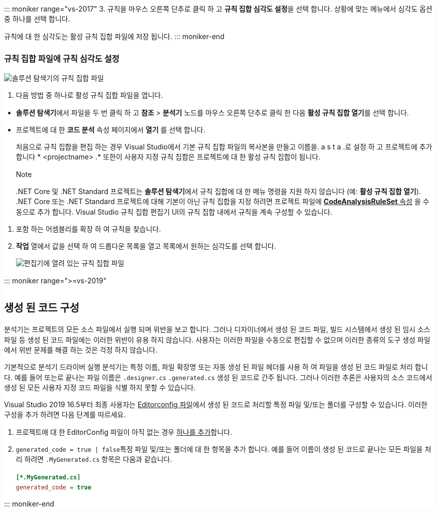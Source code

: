 ::: moniker range="vs-2017"
3. 규칙을 마우스 오른쪽 단추로 클릭 하 고 **규칙 집합 심각도 설정**을 선택 합니다. 상황에 맞는 메뉴에서 심각도 옵션 중 하나를 선택 합니다.

   규칙에 대 한 심각도는 활성 규칙 집합 파일에 저장 됩니다.
::: moniker-end

### <a name="set-rule-severity-in-the-rule-set-file"></a>규칙 집합 파일에 규칙 심각도 설정

![솔루션 탐색기의 규칙 집합 파일](media/ruleset-in-solution-explorer.png)

1. 다음 방법 중 하나로 활성 규칙 집합 파일을 엽니다.

- **솔루션 탐색기**에서 파일을 두 번 클릭 하 고 **참조**  >  **분석기** 노드를 마우스 오른쪽 단추로 클릭 한 다음 **활성 규칙 집합 열기**를 선택 합니다.
- 프로젝트에 대 한 **코드 분석** 속성 페이지에서 **열기** 를 선택 합니다.

  처음으로 규칙 집합을 편집 하는 경우 Visual Studio에서 기본 규칙 집합 파일의 복사본을 만들고 이름을. a s t a .로 설정 하 고 프로젝트에 추가 합니다 * \<projectname> .* 또한이 사용자 지정 규칙 집합은 프로젝트에 대 한 활성 규칙 집합이 됩니다.

   > [!NOTE]
   > .NET Core 및 .NET Standard 프로젝트는 **솔루션 탐색기**에서 규칙 집합에 대 한 메뉴 명령을 지원 하지 않습니다 (예: **활성 규칙 집합 열기**). .NET Core 또는 .NET Standard 프로젝트에 대해 기본이 아닌 규칙 집합을 지정 하려면 프로젝트 파일에 [ **CodeAnalysisRuleSet** 속성](using-rule-sets-to-group-code-analysis-rules.md#specify-a-rule-set-for-a-project) 을 수동으로 추가 합니다. Visual Studio 규칙 집합 편집기 UI의 규칙 집합 내에서 규칙을 계속 구성할 수 있습니다.

1. 포함 하는 어셈블리를 확장 하 여 규칙을 찾습니다.

1. **작업** 열에서 값을 선택 하 여 드롭다운 목록을 열고 목록에서 원하는 심각도를 선택 합니다.

   ![편집기에 열려 있는 규칙 집합 파일](media/ruleset-file-in-editor.png)

::: moniker range=">=vs-2019"

## <a name="configure-generated-code"></a>생성 된 코드 구성

분석기는 프로젝트의 모든 소스 파일에서 실행 되며 위반을 보고 합니다. 그러나 디자이너에서 생성 된 코드 파일, 빌드 시스템에서 생성 된 임시 소스 파일 등 생성 된 코드 파일에는 이러한 위반이 유용 하지 않습니다. 사용자는 이러한 파일을 수동으로 편집할 수 없으며 이러한 종류의 도구 생성 파일에서 위반 문제를 해결 하는 것은 걱정 하지 않습니다.

기본적으로 분석기 드라이버 실행 분석기는 특정 이름, 파일 확장명 또는 자동 생성 된 파일 헤더를 사용 하 여 파일을 생성 된 코드 파일로 처리 합니다. 예를 들어 또는로 끝나는 파일 이름은 `.designer.cs` `.generated.cs` 생성 된 코드로 간주 됩니다. 그러나 이러한 추론은 사용자의 소스 코드에서 생성 된 모든 사용자 지정 코드 파일을 식별 하지 못할 수 있습니다.

Visual Studio 2019 16.5부터 최종 사용자는 [Editorconfig 파일](https://editorconfig.org/)에서 생성 된 코드로 처리할 특정 파일 및/또는 폴더를 구성할 수 있습니다. 이러한 구성을 추가 하려면 다음 단계를 따르세요.

1. 프로젝트에 대 한 EditorConfig 파일이 아직 없는 경우 [하나를 추가](../ide/create-portable-custom-editor-options.md#add-an-editorconfig-file-to-a-project)합니다.

2. `generated_code = true | false`특정 파일 및/또는 폴더에 대 한 항목을 추가 합니다. 예를 들어 이름이 생성 된 코드로 끝나는 모든 파일을 처리 하려면 `.MyGenerated.cs` 항목은 다음과 같습니다.

   ```ini
   [*.MyGenerated.cs]
   generated_code = true
   ```

::: moniker-end
